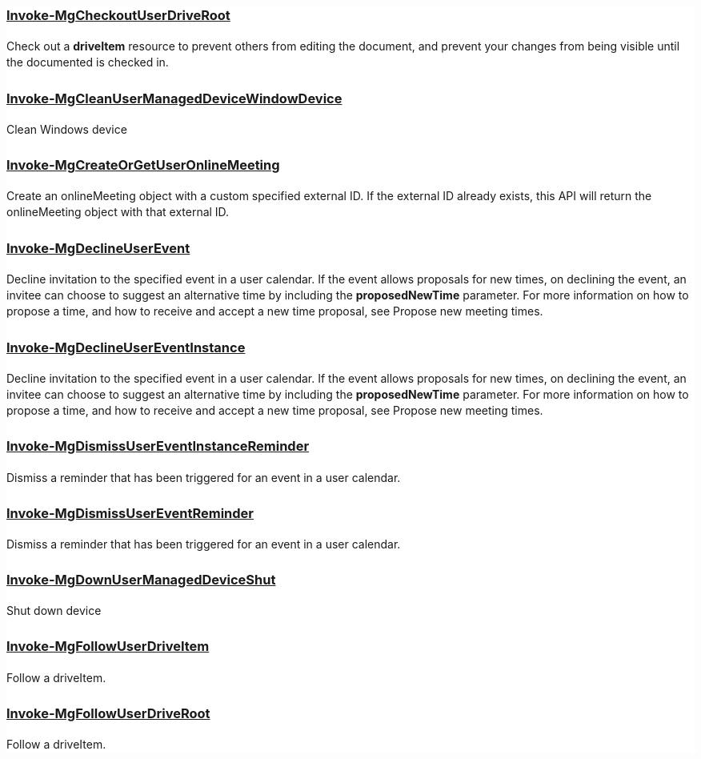 ### [Invoke-MgCheckoutUserDriveRoot](Invoke-MgCheckoutUserDriveRoot.md)
Check out a **driveItem** resource to prevent others from editing the document, and prevent your changes from being visible until the documented is checked in.

### [Invoke-MgCleanUserManagedDeviceWindowDevice](Invoke-MgCleanUserManagedDeviceWindowDevice.md)
Clean Windows device

### [Invoke-MgCreateOrGetUserOnlineMeeting](Invoke-MgCreateOrGetUserOnlineMeeting.md)
Create an onlineMeeting object with a custom specified external ID.
If the external ID already exists, this API will return the onlineMeeting object with that external ID.

### [Invoke-MgDeclineUserEvent](Invoke-MgDeclineUserEvent.md)
Decline invitation to the specified event in a user calendar.
If the event allows proposals for new times, on declining the event, an invitee can choose to suggest an alternative time by including the **proposedNewTime** parameter.
For more information on how to propose a time, and how to receive and accept a new time proposal, see Propose new meeting times.

### [Invoke-MgDeclineUserEventInstance](Invoke-MgDeclineUserEventInstance.md)
Decline invitation to the specified event in a user calendar.
If the event allows proposals for new times, on declining the event, an invitee can choose to suggest an alternative time by including the **proposedNewTime** parameter.
For more information on how to propose a time, and how to receive and accept a new time proposal, see Propose new meeting times.

### [Invoke-MgDismissUserEventInstanceReminder](Invoke-MgDismissUserEventInstanceReminder.md)
Dismiss a reminder that has been triggered for an event in a user calendar.

### [Invoke-MgDismissUserEventReminder](Invoke-MgDismissUserEventReminder.md)
Dismiss a reminder that has been triggered for an event in a user calendar.

### [Invoke-MgDownUserManagedDeviceShut](Invoke-MgDownUserManagedDeviceShut.md)
Shut down device

### [Invoke-MgFollowUserDriveItem](Invoke-MgFollowUserDriveItem.md)
Follow a driveItem.

### [Invoke-MgFollowUserDriveRoot](Invoke-MgFollowUserDriveRoot.md)
Follow a driveItem.
